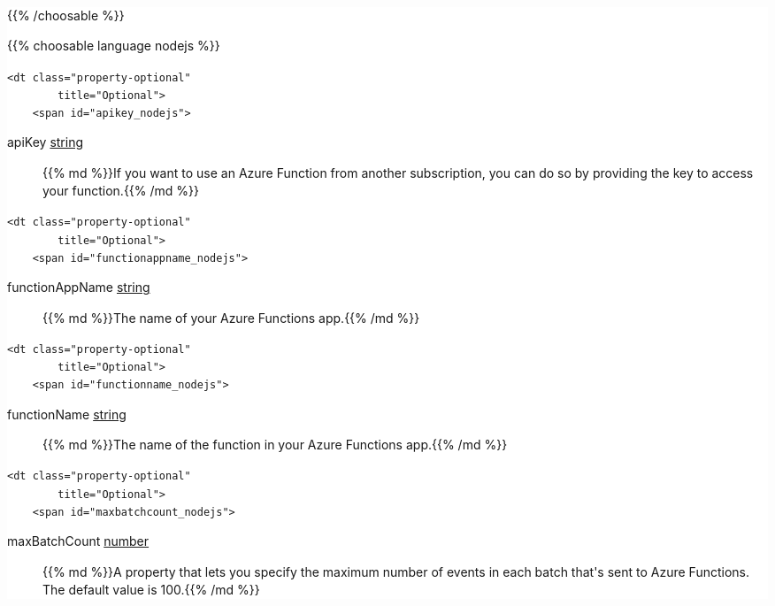 </dl>
{{% /choosable %}}


{{% choosable language nodejs %}}
<dl class="resources-properties">

    <dt class="property-optional"
            title="Optional">
        <span id="apikey_nodejs">
<a href="#apikey_nodejs" style="color: inherit; text-decoration: inherit;">api<wbr>Key</a>
</span> 
        <span class="property-indicator"></span>
        <span class="property-type"><a href="https://developer.mozilla.org/en-US/docs/Web/JavaScript/Reference/Global_Objects/string">string</a></span>
    </dt>
    <dd>{{% md %}}If you want to use an Azure Function from another subscription, you can do so by providing the key to access your function.{{% /md %}}</dd>

    <dt class="property-optional"
            title="Optional">
        <span id="functionappname_nodejs">
<a href="#functionappname_nodejs" style="color: inherit; text-decoration: inherit;">function<wbr>App<wbr>Name</a>
</span> 
        <span class="property-indicator"></span>
        <span class="property-type"><a href="https://developer.mozilla.org/en-US/docs/Web/JavaScript/Reference/Global_Objects/string">string</a></span>
    </dt>
    <dd>{{% md %}}The name of your Azure Functions app.{{% /md %}}</dd>

    <dt class="property-optional"
            title="Optional">
        <span id="functionname_nodejs">
<a href="#functionname_nodejs" style="color: inherit; text-decoration: inherit;">function<wbr>Name</a>
</span> 
        <span class="property-indicator"></span>
        <span class="property-type"><a href="https://developer.mozilla.org/en-US/docs/Web/JavaScript/Reference/Global_Objects/string">string</a></span>
    </dt>
    <dd>{{% md %}}The name of the function in your Azure Functions app.{{% /md %}}</dd>

    <dt class="property-optional"
            title="Optional">
        <span id="maxbatchcount_nodejs">
<a href="#maxbatchcount_nodejs" style="color: inherit; text-decoration: inherit;">max<wbr>Batch<wbr>Count</a>
</span> 
        <span class="property-indicator"></span>
        <span class="property-type"><a href="https://developer.mozilla.org/en-US/docs/Web/JavaScript/Reference/Global_Objects/number">number</a></span>
    </dt>
    <dd>{{% md %}}A property that lets you specify the maximum number of events in each batch that's sent to Azure Functions. The default value is 100.{{% /md %}}</dd>
